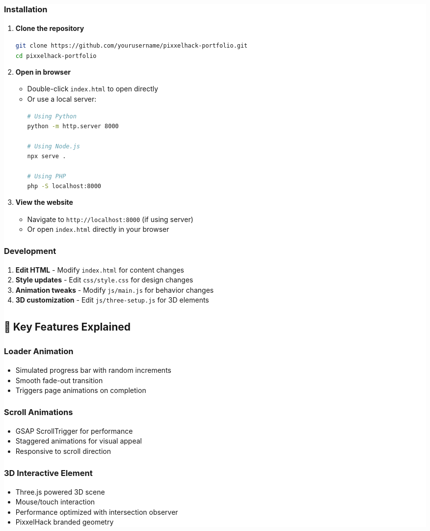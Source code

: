 ### Installation

1. **Clone the repository**
   ```bash
   git clone https://github.com/yourusername/pixxelhack-portfolio.git
   cd pixxelhack-portfolio
   ```

2. **Open in browser**
   - Double-click `index.html` to open directly
   - Or use a local server:
     ```bash
     # Using Python
     python -m http.server 8000
     
     # Using Node.js
     npx serve .
     
     # Using PHP
     php -S localhost:8000
     ```

3. **View the website**
   - Navigate to `http://localhost:8000` (if using server)
   - Or open `index.html` directly in your browser

### Development

1. **Edit HTML** - Modify `index.html` for content changes
2. **Style updates** - Edit `css/style.css` for design changes
3. **Animation tweaks** - Modify `js/main.js` for behavior changes
4. **3D customization** - Edit `js/three-setup.js` for 3D elements

## 🎯 Key Features Explained

### Loader Animation
- Simulated progress bar with random increments
- Smooth fade-out transition
- Triggers page animations on completion

### Scroll Animations
- GSAP ScrollTrigger for performance
- Staggered animations for visual appeal
- Responsive to scroll direction

### 3D Interactive Element
- Three.js powered 3D scene
- Mouse/touch interaction
- Performance optimized with intersection observer
- PixxelHack branded geometry
